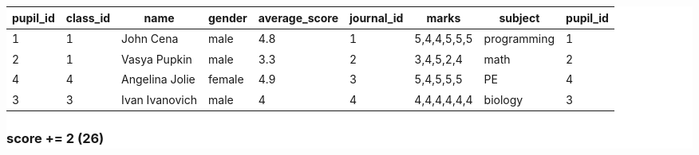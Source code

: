 pupil_id | class_id |      name      | gender | average_score | journal_id |    marks    |   subject   | pupil_id
---------|----------|----------------|--------|---------------|------------|-------------|-------------|----------
        1|        1 | John Cena      | male   |           4.8 |          1 | 5,4,4,5,5,5 | programming |        1
        2|        1 | Vasya Pupkin   | male   |           3.3 |          2 | 3,4,5,2,4   | math        |        2
        4|        4 | Angelina Jolie | female |           4.9 |          3 | 5,4,5,5,5   | PE          |        4
        3|        3 | Ivan Ivanovich | male   |             4 |          4 | 4,4,4,4,4,4 | biology     |        3
              
### score += 2 (26)

